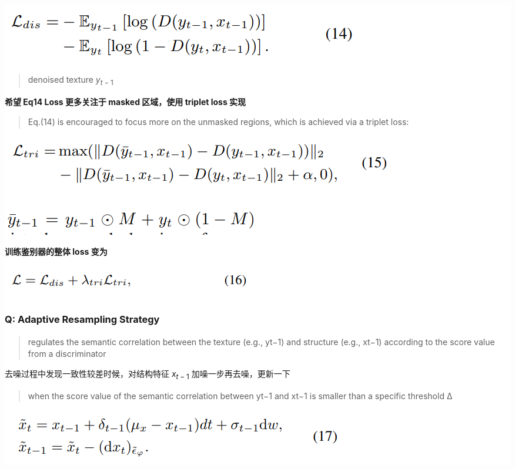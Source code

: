 ![image-20240430141806931](docs/2024_03_Arxiv_Structure-Matters--Tackling-the-Semantic-Discrepancy-in-Diffusion-Models-for-Image-Inpainting_Note/image-20240430141806931.png)

> denoised texture $y_{t−1}$



**希望 Eq14 Loss 更多关注于 masked 区域，使用 triplet loss 实现**

> Eq.(14) is encouraged to focus more on the unmasked regions, which is achieved via a triplet loss:

![image-20240430142255568](docs/2024_03_Arxiv_Structure-Matters--Tackling-the-Semantic-Discrepancy-in-Diffusion-Models-for-Image-Inpainting_Note/image-20240430142255568.png)

![image-20240430142321271](docs/2024_03_Arxiv_Structure-Matters--Tackling-the-Semantic-Discrepancy-in-Diffusion-Models-for-Image-Inpainting_Note/image-20240430142321271.png)

**训练鉴别器的整体 loss 变为**

![image-20240430142411960](docs/2024_03_Arxiv_Structure-Matters--Tackling-the-Semantic-Discrepancy-in-Diffusion-Models-for-Image-Inpainting_Note/image-20240430142411960.png)



### Q: Adaptive Resampling Strategy

> regulates the semantic correlation between the texture (e.g., yt−1) and structure (e.g., xt−1) according to the score value from a discriminator 

去噪过程中发现一致性较差时候，对结构特征 $x_{t-1}$ 加噪一步再去噪，更新一下

> when the score value of the semantic correlation between yt−1 and xt−1 is smaller than a specific threshold ∆ 

![image-20240430145946852](docs/2024_03_Arxiv_Structure-Matters--Tackling-the-Semantic-Discrepancy-in-Diffusion-Models-for-Image-Inpainting_Note/image-20240430145946852.png)



